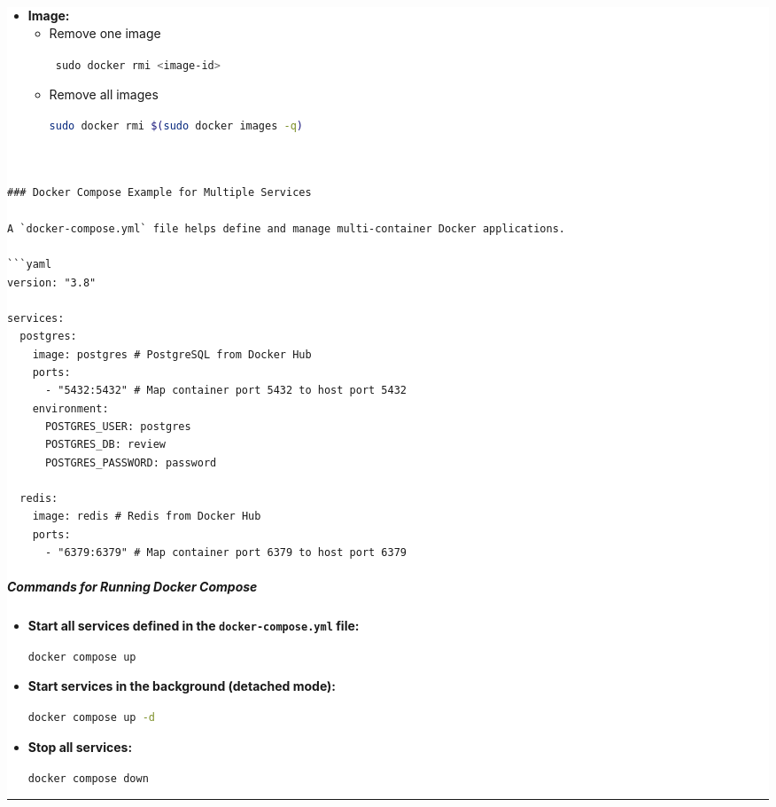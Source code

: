 * **Image:**
	* Remove one image
		```sh
		 sudo docker rmi <image-id>
		```
	*  Remove all images
		```sh
		sudo docker rmi $(sudo docker images -q)
```


### Docker Compose Example for Multiple Services

A `docker-compose.yml` file helps define and manage multi-container Docker applications.

```yaml
version: "3.8"

services:
  postgres:
    image: postgres # PostgreSQL from Docker Hub
    ports:
      - "5432:5432" # Map container port 5432 to host port 5432
    environment:
      POSTGRES_USER: postgres
      POSTGRES_DB: review
      POSTGRES_PASSWORD: password

  redis:
    image: redis # Redis from Docker Hub
    ports:
      - "6379:6379" # Map container port 6379 to host port 6379
```

##### Commands for Running Docker Compose

- **Start all services defined in the `docker-compose.yml` file:**
    
    ```bash
    docker compose up
    ```
    
- **Start services in the background (detached mode):**
    
    ```bash
    docker compose up -d
    ```
    
- **Stop all services:**
    
    ```bash
    docker compose down
    ```
    

---